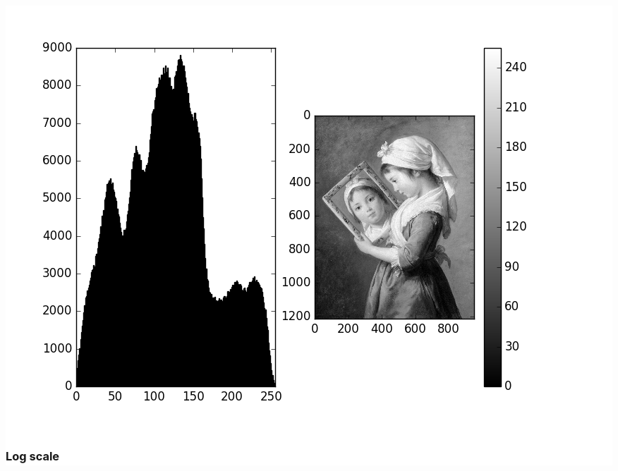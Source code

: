 <a href="https://github.com/jeremiedecock/snippets/tree/master/python/matplotlib/imshow_with_histogram_ax.py"><img alt="imshow_with_histogram_ax.png" title="Display the source code" src="imshow_with_histogram_ax.png"></a>

### Log scale
